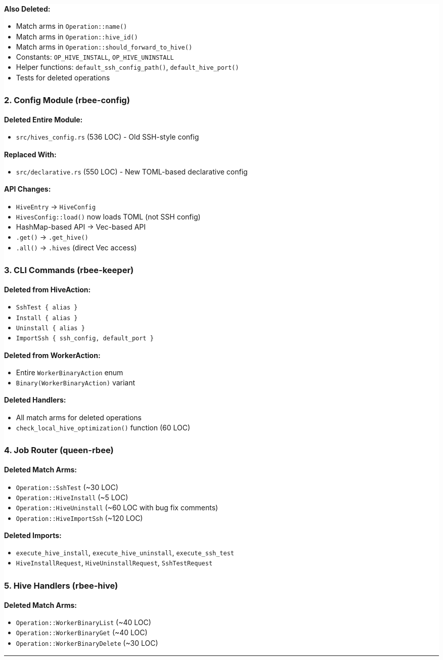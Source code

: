 **Also Deleted:**
- Match arms in `Operation::name()`
- Match arms in `Operation::hive_id()`
- Match arms in `Operation::should_forward_to_hive()`
- Constants: `OP_HIVE_INSTALL`, `OP_HIVE_UNINSTALL`
- Helper functions: `default_ssh_config_path()`, `default_hive_port()`
- Tests for deleted operations

### 2. Config Module (rbee-config)

**Deleted Entire Module:**
- `src/hives_config.rs` (536 LOC) - Old SSH-style config

**Replaced With:**
- `src/declarative.rs` (550 LOC) - New TOML-based declarative config

**API Changes:**
- `HiveEntry` → `HiveConfig`
- `HivesConfig::load()` now loads TOML (not SSH config)
- HashMap-based API → Vec-based API
- `.get()` → `.get_hive()`
- `.all()` → `.hives` (direct Vec access)

### 3. CLI Commands (rbee-keeper)

**Deleted from HiveAction:**
- `SshTest { alias }`
- `Install { alias }`
- `Uninstall { alias }`
- `ImportSsh { ssh_config, default_port }`

**Deleted from WorkerAction:**
- Entire `WorkerBinaryAction` enum
- `Binary(WorkerBinaryAction)` variant

**Deleted Handlers:**
- All match arms for deleted operations
- `check_local_hive_optimization()` function (60 LOC)

### 4. Job Router (queen-rbee)

**Deleted Match Arms:**
- `Operation::SshTest` (~30 LOC)
- `Operation::HiveInstall` (~5 LOC)
- `Operation::HiveUninstall` (~60 LOC with bug fix comments)
- `Operation::HiveImportSsh` (~120 LOC)

**Deleted Imports:**
- `execute_hive_install`, `execute_hive_uninstall`, `execute_ssh_test`
- `HiveInstallRequest`, `HiveUninstallRequest`, `SshTestRequest`

### 5. Hive Handlers (rbee-hive)

**Deleted Match Arms:**
- `Operation::WorkerBinaryList` (~40 LOC)
- `Operation::WorkerBinaryGet` (~40 LOC)
- `Operation::WorkerBinaryDelete` (~30 LOC)

---